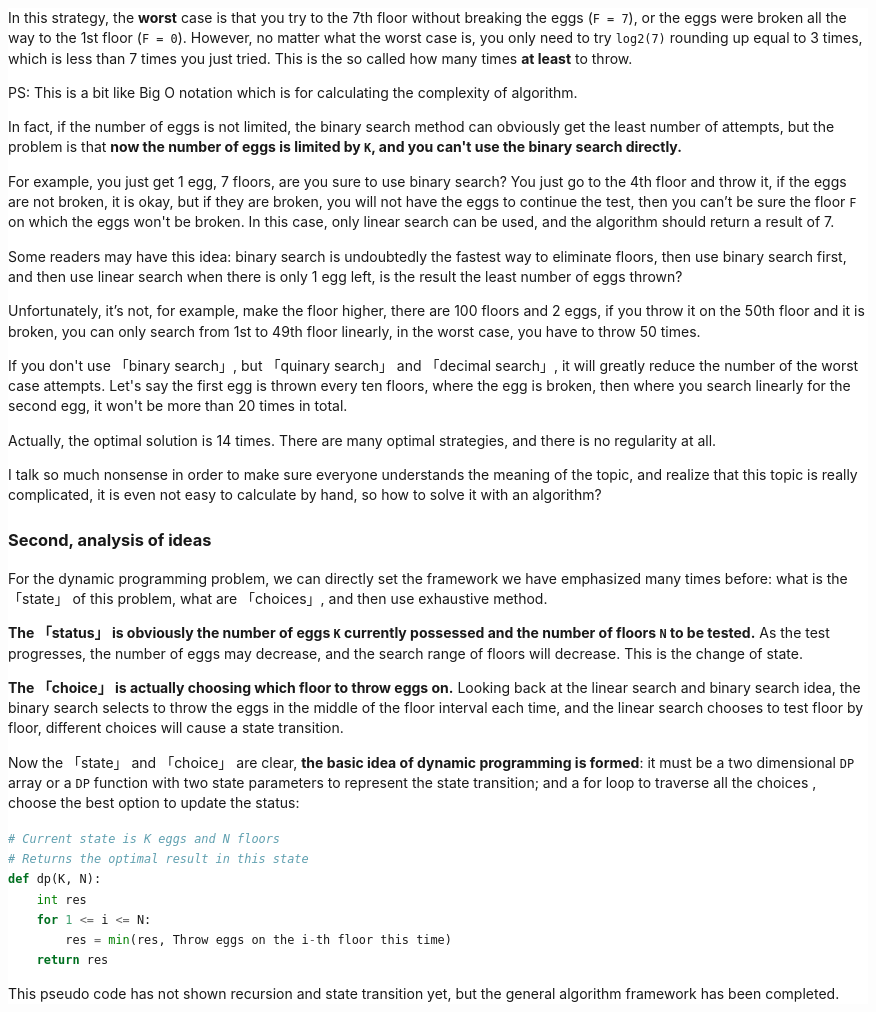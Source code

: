 In this strategy, the **worst** case is that you try to the 7th floor without breaking the eggs (`F = 7`), or the eggs were broken all the way to the 1st floor (`F = 0`). However, no matter what the worst case is, you only need to try `log2(7)` rounding up equal to 3 times, which is less than 7 times you just tried. This is the so called how many times **at least** to throw.

PS: This is a bit like Big O notation which is for calculating the complexity of algorithm.  

In fact, if the number of eggs is not limited, the binary search method can obviously get the least number of attempts, but the problem is that **now the number of eggs is limited by `K`, and you can't use the binary search directly.**

For example, you just get 1 egg, 7 floors, are you sure to use binary search? You just go to the 4th floor and throw it, if the eggs are not broken, it is okay, but if they are broken, you will not have the eggs to continue the test, then you can’t be sure the floor `F` on which the eggs won't be broken. In this case, only linear search can be used, and the algorithm should return a result of 7.

Some readers may have this idea: binary search is undoubtedly the fastest way to eliminate floors, then use binary search first, and then use linear search when there is only 1 egg left, is the result the least number of eggs thrown?

Unfortunately, it’s not, for example, make the floor higher, there are 100 floors and 2 eggs, if you throw it on the 50th floor and it is broken, you can only search from 1st to 49th floor linearly, in the worst case, you have to throw 50 times.

If you don't use 「binary search」, but 「quinary search」 and 「decimal search」, it will greatly reduce the number of the worst case attempts. Let's say the first egg is thrown every ten floors, where the egg is broken, then where you search linearly for the second egg, it won't be more than 20 times in total.

Actually, the optimal solution is 14 times. There are many optimal strategies, and there is no regularity at all.

I talk so much nonsense in order to make sure everyone understands the meaning of the topic, and realize that this topic is really complicated, it is even not easy to calculate by hand, so how to solve it with an algorithm?

### Second, analysis of ideas

For the dynamic programming problem, we can directly set the framework we have emphasized many times before: what is the 「state」 of this problem, what are 「choices」, and then use exhaustive method.

**The 「status」 is obviously the number of eggs `K` currently possessed and the number of floors `N` to be tested.** As the test progresses, the number of eggs may decrease, and the search range of floors will decrease. This is the change of state.

**The 「choice」 is actually choosing which floor to throw eggs on.** Looking back at the linear search and binary search idea, the binary search selects to throw the eggs in the middle of the floor interval each time, and the linear search chooses to test floor by floor, different choices will cause a state transition.

Now the 「state」 and 「choice」 are clear, **the basic idea of dynamic programming is formed**: it must be a two dimensional `DP` array or a `DP` function with two state parameters to represent the state transition; and a for loop to traverse all the choices , choose the best option to update the status:
  
```python
# Current state is K eggs and N floors
# Returns the optimal result in this state
def dp(K, N):
    int res
    for 1 <= i <= N:
        res = min(res, Throw eggs on the i-th floor this time)
    return res
```
This pseudo code has not shown recursion and state transition yet, but the general algorithm framework has been completed.
